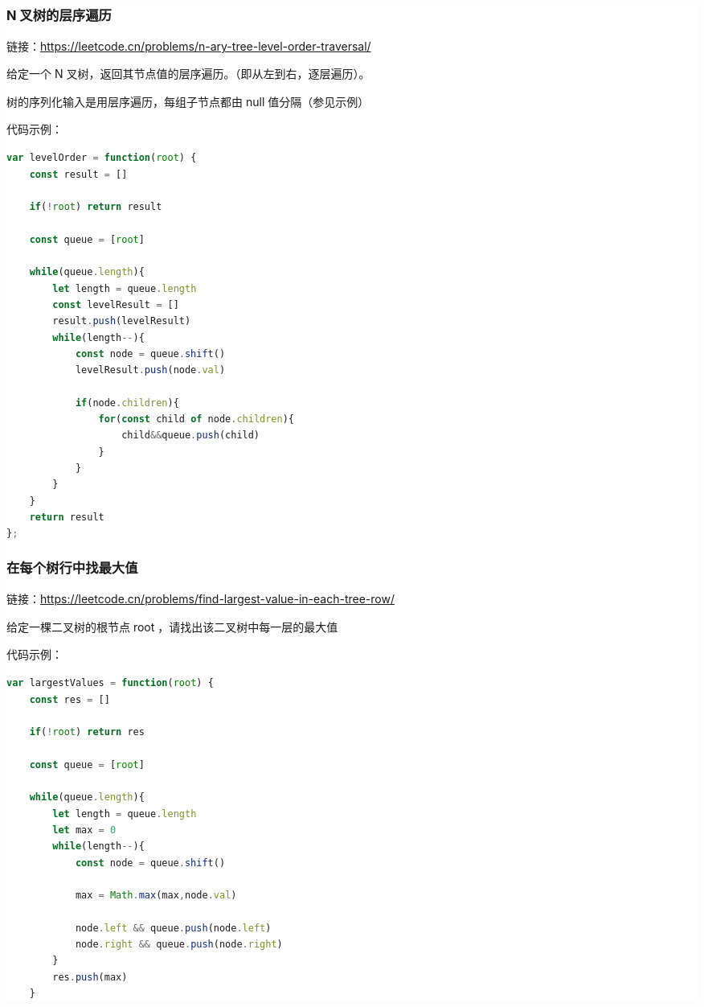 ### N 叉树的层序遍历

链接：<https://leetcode.cn/problems/n-ary-tree-level-order-traversal/>

给定一个 N 叉树，返回其节点值的层序遍历。（即从左到右，逐层遍历）。

树的序列化输入是用层序遍历，每组子节点都由 null 值分隔（参见示例）

代码示例：

```js
var levelOrder = function(root) {
    const result = []
    
    if(!root) return result

    const queue = [root]

    while(queue.length){
        let length = queue.length
        const levelResult = []
        result.push(levelResult)
        while(length--){
            const node = queue.shift()
            levelResult.push(node.val)

            if(node.children){
                for(const child of node.children){
                    child&&queue.push(child)
                }
            }
        }
    }
    return result
};
```

### 在每个树行中找最大值

链接：<https://leetcode.cn/problems/find-largest-value-in-each-tree-row/>

给定一棵二叉树的根节点 root ，请找出该二叉树中每一层的最大值

代码示例：

```js
var largestValues = function(root) {
    const res = []

    if(!root) return res

    const queue = [root]

    while(queue.length){
        let length = queue.length
        let max = 0
        while(length--){
            const node = queue.shift()

            max = Math.max(max,node.val)

            node.left && queue.push(node.left)
            node.right && queue.push(node.right)
        }
        res.push(max)
    }

```
